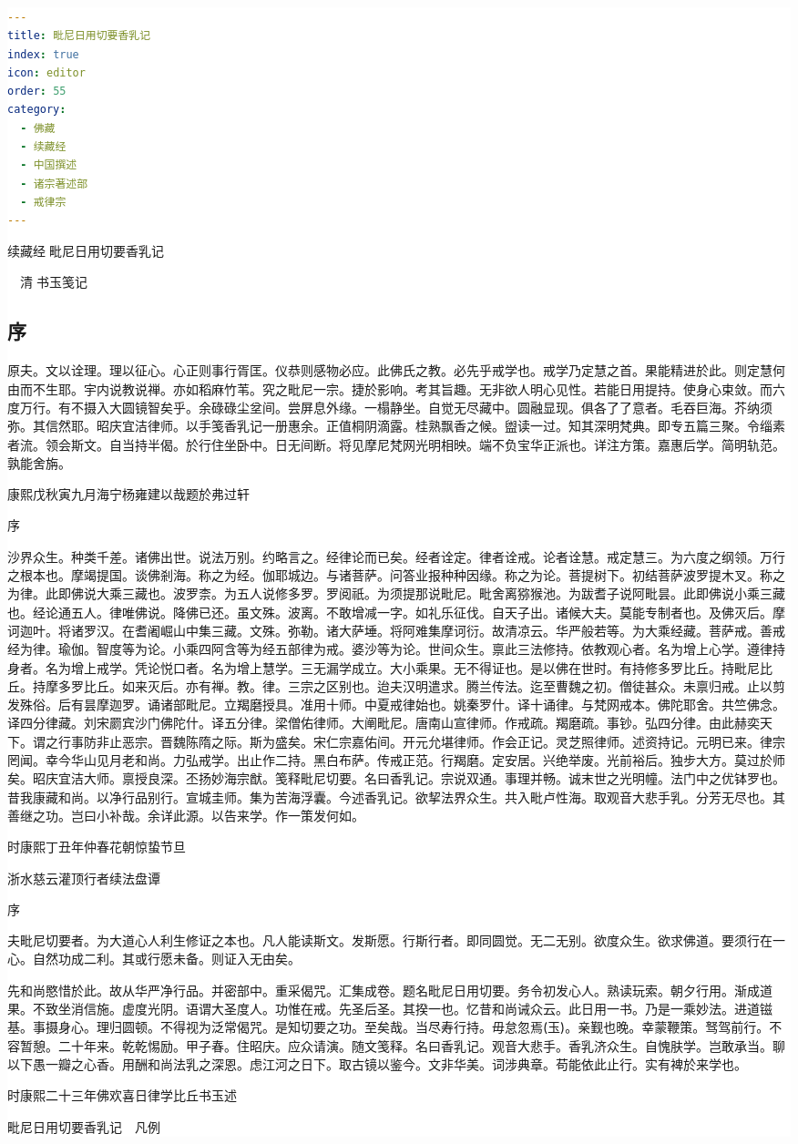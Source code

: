 ```yaml
---
title: 毗尼日用切要香乳记
index: true
icon: editor
order: 55
category:
  - 佛藏
  - 续藏经
  - 中国撰述
  - 诸宗著述部
  - 戒律宗
---
```


续藏经   毗尼日用切要香乳记  

　清 书玉笺记  

## 序  

原夫。文以诠理。理以征心。心正则事行胥匡。仪恭则感物必应。此佛氏之教。必先乎戒学也。戒学乃定慧之首。果能精进於此。则定慧何由而不生耶。宇内说教说禅。亦如稻麻竹苇。究之毗尼一宗。捷於影响。考其旨趣。无非欲人明心见性。若能日用提持。使身心束敛。而六度万行。有不摄入大圆镜智矣乎。余碌碌尘坌间。尝屏息外缘。一榻静坐。自觉无尽藏中。圆融显现。俱各了了意者。毛吞巨海。芥纳须弥。其信然耶。昭庆宜洁律师。以手笺香乳记一册惠余。正值桐阴滴露。桂熟飘香之候。盥读一过。知其深明梵典。即专五篇三聚。令缁素者流。领会斯文。自当持半偈。於行住坐卧中。日无间断。将见摩尼梵网光明相映。端不负宝华正派也。详注方策。嘉惠后学。简明轨范。孰能舍旃。  

康熙戊秋寅九月海宁杨雍建以哉题於弗过轩  

 序  

沙界众生。种类千差。诸佛出世。说法万别。约略言之。经律论而已矣。经者诠定。律者诠戒。论者诠慧。戒定慧三。为六度之纲领。万行之根本也。摩竭提国。谈佛剎海。称之为经。伽耶城边。与诸菩萨。问答业报种种因缘。称之为论。菩提树下。初结菩萨波罗提木叉。称之为律。此即佛说大乘三藏也。波罗柰。为五人说修多罗。罗阅祇。为须提那说毗尼。毗舍离猕猴池。为跋耆子说阿毗昙。此即佛说小乘三藏也。经论通五人。律唯佛说。降佛已还。虽文殊。波离。不敢增减一字。如礼乐征伐。自天子出。诸候大夫。莫能专制者也。及佛灭后。摩诃迦叶。将诸罗汉。在耆阇崛山中集三藏。文殊。弥勒。诸大萨埵。将阿难集摩诃衍。故清凉云。华严般若等。为大乘经藏。菩萨戒。善戒经为律。瑜伽。智度等为论。小乘四阿含等为经五部律为戒。婆沙等为论。世间众生。禀此三法修持。依教观心者。名为增上心学。遵律持身者。名为增上戒学。凭论悦口者。名为增上慧学。三无漏学成立。大小乘果。无不得证也。是以佛在世时。有持修多罗比丘。持毗尼比丘。持摩多罗比丘。如来灭后。亦有禅。教。律。三宗之区别也。迨夫汉明遣求。腾兰传法。迄至曹魏之初。僧徒甚众。未禀归戒。止以剪发殊俗。后有昙摩迦罗。诵诸部毗尼。立羯磨授具。准用十师。中夏戒律始也。姚秦罗什。译十诵律。与梵网戒本。佛陀耶舍。共竺佛念。译四分律藏。刘宋罽宾沙门佛陀什。译五分律。梁僧佑律师。大阐毗尼。唐南山宣律师。作戒疏。羯磨疏。事钞。弘四分律。由此赫奕天下。谓之行事防非止恶宗。晋魏陈隋之际。斯为盛矣。宋仁宗嘉佑间。开元允堪律师。作会正记。灵芝照律师。述资持记。元明已来。律宗罔闻。幸今华山见月老和尚。力弘戒学。出止作二持。黑白布萨。传戒正范。行羯磨。定安居。兴绝举废。光前裕后。独步大方。莫过於师矣。昭庆宜洁大师。禀授良深。丕扬妙海宗猷。笺释毗尼切要。名曰香乳记。宗说双通。事理并畅。诚末世之光明幢。法门中之优钵罗也。昔我康藏和尚。以净行品别行。宣城圭师。集为苦海浮囊。今述香乳记。欲挈法界众生。共入毗卢性海。取观音大悲手乳。分芳无尽也。其善继之功。岂曰小补哉。余详此源。以告来学。作一策发何如。  

时康熙丁丑年仲春花朝惊蛰节旦  

浙水慈云灌顶行者续法盘谭  

 序  

夫毗尼切要者。为大道心人利生修证之本也。凡人能读斯文。发斯愿。行斯行者。即同圆觉。无二无别。欲度众生。欲求佛道。要须行在一心。自然功成二利。其或行愿未备。则证入无由矣。  

先和尚愍惜於此。故从华严净行品。并密部中。重采偈咒。汇集成卷。题名毗尼日用切要。务令初发心人。熟读玩索。朝夕行用。渐成道果。不致坐消信施。虚度光阴。语谓大圣度人。功惟在戒。先圣后圣。其揆一也。忆昔和尚诫众云。此日用一书。乃是一乘妙法。进道镃基。事摄身心。理归圆顿。不得视为泛常偈咒。是知切要之功。至矣哉。当尽寿行持。毋怠忽焉(玉)。亲觐也晚。幸蒙鞭策。驽驾前行。不容暂憩。二十年来。乾乾惕励。甲子春。住昭庆。应众请演。随文笺释。名曰香乳记。观音大悲手。香乳济众生。自愧肤学。岂敢承当。聊以下愚一瓣之心香。用酬和尚法乳之深恩。虑江河之日下。取古镜以鉴今。文非华美。词涉典章。苟能依此止行。实有裨於来学也。  

时康熙二十三年佛欢喜日律学比丘书玉述  

毗尼日用切要香乳记　凡例  
